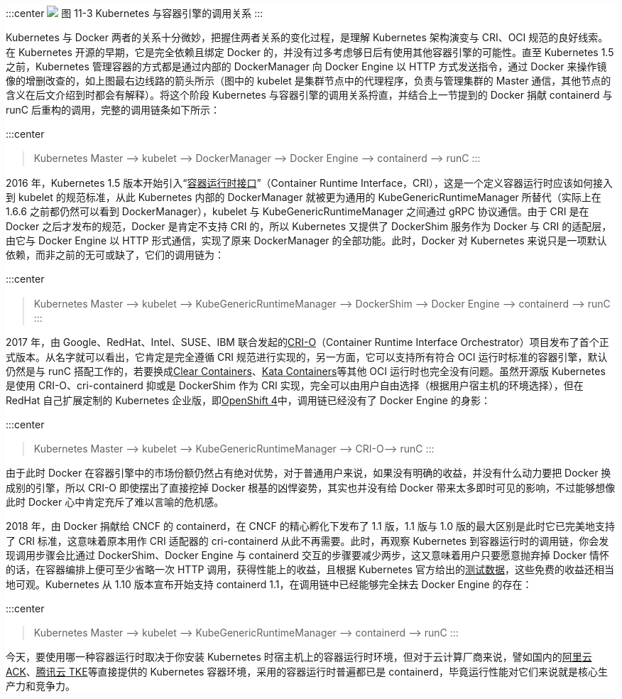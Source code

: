 :::center
![](./images/kubernetes.png)
图 11-3 Kubernetes 与容器引擎的调用关系
:::

Kubernetes 与 Docker 两者的关系十分微妙，把握住两者关系的变化过程，是理解 Kubernetes 架构演变与 CRI、OCI 规范的良好线索。在 Kubernetes 开源的早期，它是完全依赖且绑定 Docker 的，并没有过多考虑够日后有使用其他容器引擎的可能性。直至 Kubernetes 1.5 之前，Kubernetes 管理容器的方式都是通过内部的 DockerManager 向 Docker Engine 以 HTTP 方式发送指令，通过 Docker 来操作镜像的增删改查的，如上图最右边线路的箭头所示（图中的 kubelet 是集群节点中的代理程序，负责与管理集群的 Master 通信，其他节点的含义在后文介绍到时都会有解释）。将这个阶段 Kubernetes 与容器引擎的调用关系捋直，并结合上一节提到的 Docker 捐献 containerd 与 runC 后重构的调用，完整的调用链条如下所示：

:::center

> Kubernetes Master --> kubelet --> DockerManager --> Docker Engine --> containerd --> runC
:::

2016 年，Kubernetes 1.5 版本开始引入“[容器运行时接口](https://kubernetes.io/blog/2016/12/container-runtime-interface-cri-in-kubernetes/)”（Container Runtime Interface，CRI），这是一个定义容器运行时应该如何接入到 kubelet 的规范标准，从此 Kubernetes 内部的 DockerManager 就被更为通用的 KubeGenericRuntimeManager 所替代（实际上在 1.6.6 之前都仍然可以看到 DockerManager），kubelet 与 KubeGenericRuntimeManager 之间通过 gRPC 协议通信。由于 CRI 是在 Docker 之后才发布的规范，Docker 是肯定不支持 CRI 的，所以 Kubernetes 又提供了 DockerShim 服务作为 Docker 与 CRI 的适配层，由它与 Docker Engine 以 HTTP 形式通信，实现了原来 DockerManager 的全部功能。此时，Docker 对 Kubernetes 来说只是一项默认依赖，而非之前的无可或缺了，它们的调用链为：

:::center

> Kubernetes Master --> kubelet --> KubeGenericRuntimeManager --> DockerShim --> Docker Engine --> containerd --> runC
:::

2017 年，由 Google、RedHat、Intel、SUSE、IBM 联合发起的[CRI-O](https://github.com/cri-o/cri-o)（Container Runtime Interface Orchestrator）项目发布了首个正式版本。从名字就可以看出，它肯定是完全遵循 CRI 规范进行实现的，另一方面，它可以支持所有符合 OCI 运行时标准的容器引擎，默认仍然是与 runC 搭配工作的，若要换成[Clear Containers](https://github.com/clearcontainers)、[Kata Containers](https://katacontainers.io/)等其他 OCI 运行时也完全没有问题。虽然开源版 Kubernetes 是使用 CRI-O、cri-containerd 抑或是 DockerShim 作为 CRI 实现，完全可以由用户自由选择（根据用户宿主机的环境选择），但在 RedHat 自己扩展定制的 Kubernetes 企业版，即[OpenShift 4](https://en.wikipedia.org/wiki/OpenShift)中，调用链已经没有了 Docker Engine 的身影：

:::center

> Kubernetes Master --> kubelet --> KubeGenericRuntimeManager --> CRI-O--> runC
:::

由于此时 Docker 在容器引擎中的市场份额仍然占有绝对优势，对于普通用户来说，如果没有明确的收益，并没有什么动力要把 Docker 换成别的引擎，所以 CRI-O 即使摆出了直接挖掉 Docker 根基的凶悍姿势，其实也并没有给 Docker 带来太多即时可见的影响，不过能够想像此时 Docker 心中肯定充斥了难以言喻的危机感。

2018 年，由 Docker 捐献给 CNCF 的 containerd，在 CNCF 的精心孵化下发布了 1.1 版，1.1 版与 1.0 版的最大区别是此时它已完美地支持了 CRI 标准，这意味着原本用作 CRI 适配器的 cri-containerd 从此不再需要。此时，再观察 Kubernetes 到容器运行时的调用链，你会发现调用步骤会比通过 DockerShim、Docker Engine 与 containerd 交互的步骤要减少两步，这又意味着用户只要愿意抛弃掉 Docker 情怀的话，在容器编排上便可至少省略一次 HTTP 调用，获得性能上的收益，且根据 Kubernetes 官方给出的[测试数据](https://kubernetes.io/blog/2018/05/24/kubernetes-containerd-integration-goes-ga/)，这些免费的收益还相当地可观。Kubernetes 从 1.10 版本宣布开始支持 containerd 1.1，在调用链中已经能够完全抹去 Docker Engine 的存在：

:::center

> Kubernetes Master --> kubelet --> KubeGenericRuntimeManager --> containerd --> runC
:::

今天，要使用哪一种容器运行时取决于你安装 Kubernetes 时宿主机上的容器运行时环境，但对于云计算厂商来说，譬如国内的[阿里云 ACK](https://cn.aliyun.com/product/kubernetes)、[腾讯云 TKE](https://cloud.tencent.com/product/tke)等直接提供的 Kubernetes 容器环境，采用的容器运行时普遍都已是 containerd，毕竟运行性能对它们来说就是核心生产力和竞争力。
